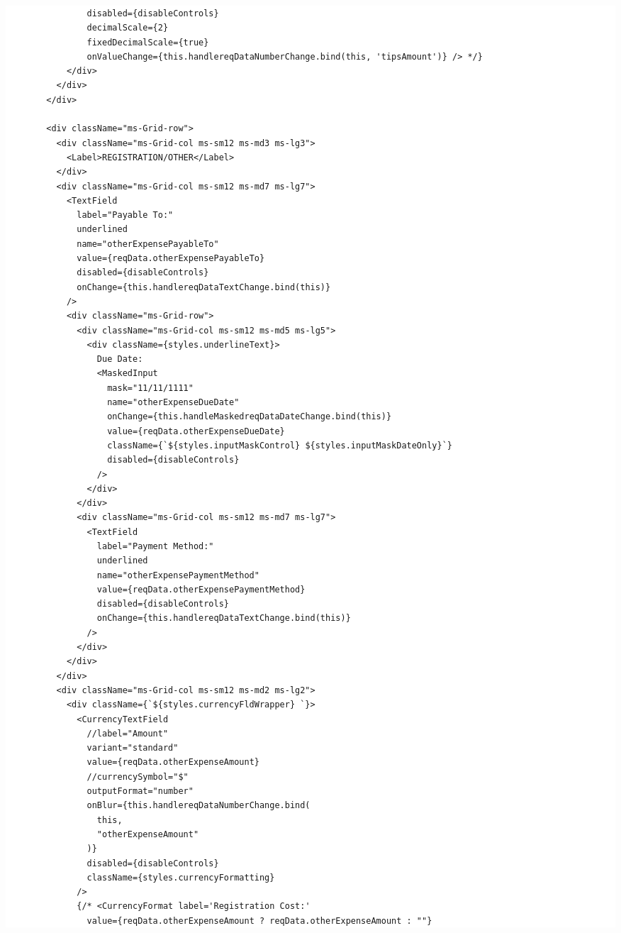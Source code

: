                     disabled={disableControls}
                    decimalScale={2}
                    fixedDecimalScale={true}
                    onValueChange={this.handlereqDataNumberChange.bind(this, 'tipsAmount')} /> */}
                </div>
              </div>
            </div>

            <div className="ms-Grid-row">
              <div className="ms-Grid-col ms-sm12 ms-md3 ms-lg3">
                <Label>REGISTRATION/OTHER</Label>
              </div>
              <div className="ms-Grid-col ms-sm12 ms-md7 ms-lg7">
                <TextField
                  label="Payable To:"
                  underlined
                  name="otherExpensePayableTo"
                  value={reqData.otherExpensePayableTo}
                  disabled={disableControls}
                  onChange={this.handlereqDataTextChange.bind(this)}
                />
                <div className="ms-Grid-row">
                  <div className="ms-Grid-col ms-sm12 ms-md5 ms-lg5">
                    <div className={styles.underlineText}>
                      Due Date:
                      <MaskedInput
                        mask="11/11/1111"
                        name="otherExpenseDueDate"
                        onChange={this.handleMaskedreqDataDateChange.bind(this)}
                        value={reqData.otherExpenseDueDate}
                        className={`${styles.inputMaskControl} ${styles.inputMaskDateOnly}`}
                        disabled={disableControls}
                      />
                    </div>
                  </div>
                  <div className="ms-Grid-col ms-sm12 ms-md7 ms-lg7">
                    <TextField
                      label="Payment Method:"
                      underlined
                      name="otherExpensePaymentMethod"
                      value={reqData.otherExpensePaymentMethod}
                      disabled={disableControls}
                      onChange={this.handlereqDataTextChange.bind(this)}
                    />
                  </div>
                </div>
              </div>
              <div className="ms-Grid-col ms-sm12 ms-md2 ms-lg2">
                <div className={`${styles.currencyFldWrapper} `}>
                  <CurrencyTextField
                    //label="Amount"
                    variant="standard"
                    value={reqData.otherExpenseAmount}
                    //currencySymbol="$"
                    outputFormat="number"
                    onBlur={this.handlereqDataNumberChange.bind(
                      this,
                      "otherExpenseAmount"
                    )}
                    disabled={disableControls}
                    className={styles.currencyFormatting}
                  />
                  {/* <CurrencyFormat label='Registration Cost:'
                    value={reqData.otherExpenseAmount ? reqData.otherExpenseAmount : ""}